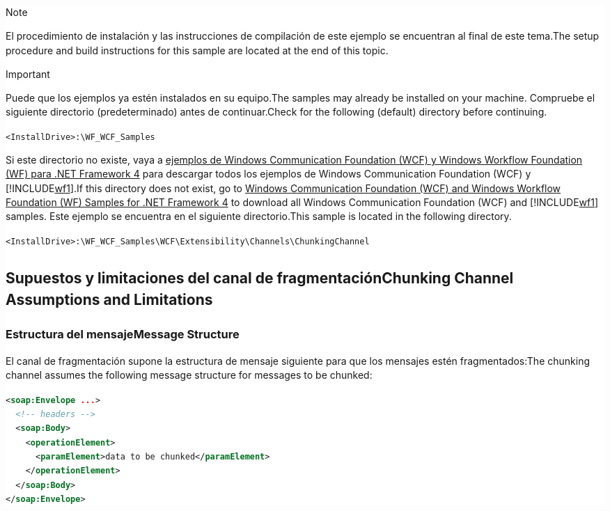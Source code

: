 > [!NOTE]
> <span data-ttu-id="be2f1-112">El procedimiento de instalación y las instrucciones de compilación de este ejemplo se encuentran al final de este tema.</span><span class="sxs-lookup"><span data-stu-id="be2f1-112">The setup procedure and build instructions for this sample are located at the end of this topic.</span></span>

> [!IMPORTANT]
> <span data-ttu-id="be2f1-113">Puede que los ejemplos ya estén instalados en su equipo.</span><span class="sxs-lookup"><span data-stu-id="be2f1-113">The samples may already be installed on your machine.</span></span> <span data-ttu-id="be2f1-114">Compruebe el siguiente directorio (predeterminado) antes de continuar.</span><span class="sxs-lookup"><span data-stu-id="be2f1-114">Check for the following (default) directory before continuing.</span></span>
>
> `<InstallDrive>:\WF_WCF_Samples`
>
> <span data-ttu-id="be2f1-115">Si este directorio no existe, vaya a [ejemplos de Windows Communication Foundation (WCF) y Windows Workflow Foundation (WF) para .NET Framework 4](https://www.microsoft.com/download/details.aspx?id=21459) para descargar todos los ejemplos de Windows Communication Foundation (WCF) y [!INCLUDE[wf1](../../../../includes/wf1-md.md)].</span><span class="sxs-lookup"><span data-stu-id="be2f1-115">If this directory does not exist, go to [Windows Communication Foundation (WCF) and Windows Workflow Foundation (WF) Samples for .NET Framework 4](https://www.microsoft.com/download/details.aspx?id=21459) to download all Windows Communication Foundation (WCF) and [!INCLUDE[wf1](../../../../includes/wf1-md.md)] samples.</span></span> <span data-ttu-id="be2f1-116">Este ejemplo se encuentra en el siguiente directorio.</span><span class="sxs-lookup"><span data-stu-id="be2f1-116">This sample is located in the following directory.</span></span>
>
> `<InstallDrive>:\WF_WCF_Samples\WCF\Extensibility\Channels\ChunkingChannel`

## <a name="chunking-channel-assumptions-and-limitations"></a><span data-ttu-id="be2f1-117">Supuestos y limitaciones del canal de fragmentación</span><span class="sxs-lookup"><span data-stu-id="be2f1-117">Chunking Channel Assumptions and Limitations</span></span>

### <a name="message-structure"></a><span data-ttu-id="be2f1-118">Estructura del mensaje</span><span class="sxs-lookup"><span data-stu-id="be2f1-118">Message Structure</span></span>

<span data-ttu-id="be2f1-119">El canal de fragmentación supone la estructura de mensaje siguiente para que los mensajes estén fragmentados:</span><span class="sxs-lookup"><span data-stu-id="be2f1-119">The chunking channel assumes the following message structure for messages to be chunked:</span></span>

```xml
<soap:Envelope ...>
  <!-- headers -->
  <soap:Body>
    <operationElement>
      <paramElement>data to be chunked</paramElement>
    </operationElement>
  </soap:Body>
</soap:Envelope>
```
